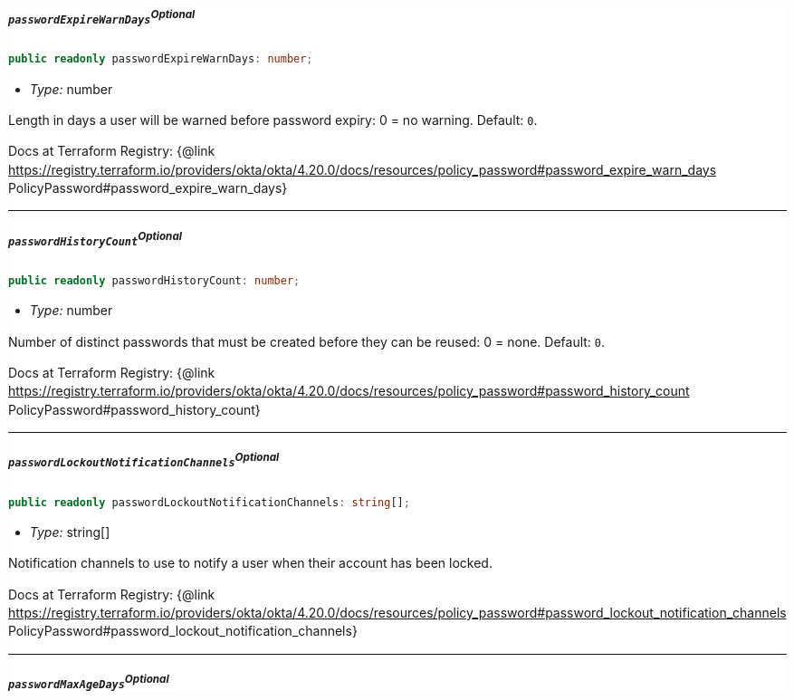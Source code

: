 
##### `passwordExpireWarnDays`<sup>Optional</sup> <a name="passwordExpireWarnDays" id="@cdktf/provider-okta.policyPassword.PolicyPasswordConfig.property.passwordExpireWarnDays"></a>

```typescript
public readonly passwordExpireWarnDays: number;
```

- *Type:* number

Length in days a user will be warned before password expiry: 0 = no warning. Default: `0`.

Docs at Terraform Registry: {@link https://registry.terraform.io/providers/okta/okta/4.20.0/docs/resources/policy_password#password_expire_warn_days PolicyPassword#password_expire_warn_days}

---

##### `passwordHistoryCount`<sup>Optional</sup> <a name="passwordHistoryCount" id="@cdktf/provider-okta.policyPassword.PolicyPasswordConfig.property.passwordHistoryCount"></a>

```typescript
public readonly passwordHistoryCount: number;
```

- *Type:* number

Number of distinct passwords that must be created before they can be reused: 0 = none. Default: `0`.

Docs at Terraform Registry: {@link https://registry.terraform.io/providers/okta/okta/4.20.0/docs/resources/policy_password#password_history_count PolicyPassword#password_history_count}

---

##### `passwordLockoutNotificationChannels`<sup>Optional</sup> <a name="passwordLockoutNotificationChannels" id="@cdktf/provider-okta.policyPassword.PolicyPasswordConfig.property.passwordLockoutNotificationChannels"></a>

```typescript
public readonly passwordLockoutNotificationChannels: string[];
```

- *Type:* string[]

Notification channels to use to notify a user when their account has been locked.

Docs at Terraform Registry: {@link https://registry.terraform.io/providers/okta/okta/4.20.0/docs/resources/policy_password#password_lockout_notification_channels PolicyPassword#password_lockout_notification_channels}

---

##### `passwordMaxAgeDays`<sup>Optional</sup> <a name="passwordMaxAgeDays" id="@cdktf/provider-okta.policyPassword.PolicyPasswordConfig.property.passwordMaxAgeDays"></a>
